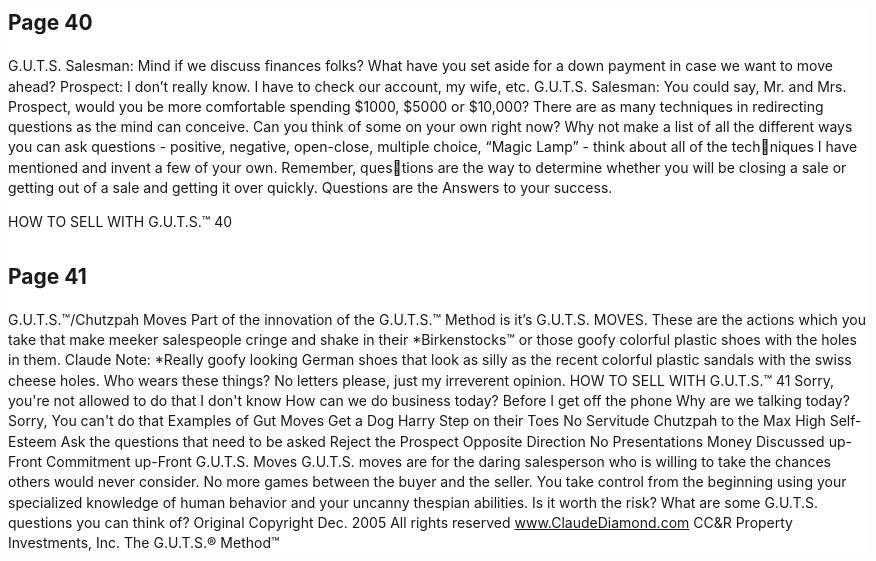 ## Page 40

G.U.T.S. Salesman: Mind if we discuss finances folks? What have you set 
 aside for a down payment in case we want to move ahead?
 Prospect: I don’t really know. I have to check our account, my wife, etc.
 G.U.T.S. Salesman: You could say, Mr. and Mrs. Prospect, would you be 
 more comfortable spending $1000, $5000 or $10,000?
 There are as many techniques in redirecting questions as the mind can 
 conceive. Can you think of some on your own right now? Why not make a 
 list of all the different ways you can ask questions - positive, negative, 
 open-close, multiple choice, “Magic Lamp” - think about all of the techniques I have mentioned and invent a few of your own. Remember, questions are the way to determine whether you will be closing a sale or getting 
 out of a sale and getting it over quickly. 
  Questions are the Answers to your success.
  
  
  
 HOW TO SELL WITH G.U.T.S.™ 
 40

## Page 41

G.U.T.S.™/Chutzpah Moves
 Part of the innovation of the G.U.T.S.™ Method is it’s G.U.T.S. MOVES. 
 These are the actions which you take that make meeker salespeople cringe 
 and shake in their *Birkenstocks™ or those goofy colorful plastic shoes 
 with the holes in them.
 Claude Note: *Really goofy looking German shoes that look as silly as the 
 recent colorful plastic sandals with the swiss cheese holes. Who wears 
 these things? No letters please, just my irreverent opinion.
 HOW TO SELL WITH G.U.T.S.™ 
 41
 Sorry, you're not allowed to do that
 I don't know
 How can we do business today?
 Before I get off the phone
 Why are we talking today?
 Sorry, You can't do that
 Examples of Gut Moves
 Get a Dog Harry
 Step on their Toes
 No Servitude
 Chutzpah to the Max
 High Self-Esteem
 Ask the questions that need to be asked
 Reject the Prospect 
 Opposite Direction
 No Presentations
 Money Discussed up-Front
 Commitment up-Front
 G.U.T.S. Moves
 G.U.T.S. moves are for the daring salesperson who is willing to take the chances others 
 would never consider. No more games between the buyer and the seller. You take control 
 from the beginning using your specialized knowledge of human behavior and your uncanny 
 thespian abilities. Is it worth the risk? What are some G.U.T.S. questions you can think of?
 Original Copyright Dec. 2005 All rights reserved www.ClaudeDiamond.com CC&R Property Investments, Inc.
 The G.U.T.S.® Method™
